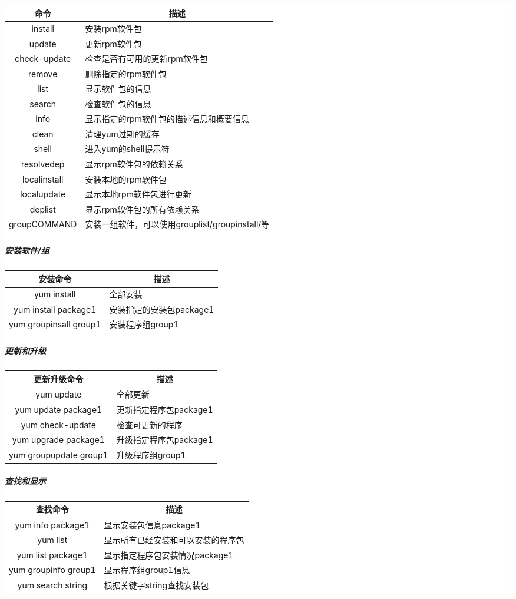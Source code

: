 |命令|描述|
|:---:|---|
|install       |安装rpm软件包|
|update        |更新rpm软件包|
|check-update  |检查是否有可用的更新rpm软件包|
|remove        |删除指定的rpm软件包|
|list          |显示软件包的信息|
|search        |检查软件包的信息|
|info          |显示指定的rpm软件包的描述信息和概要信息|
|clean         |清理yum过期的缓存|
|shell         |进入yum的shell提示符|
|resolvedep    |显示rpm软件包的依赖关系|
|localinstall  |安装本地的rpm软件包|
|localupdate   |显示本地rpm软件包进行更新|
|deplist       |显示rpm软件包的所有依赖关系|
|groupCOMMAND  |安装一组软件，可以使用grouplist/groupinstall/等|

##### 安装软件/组

|安装命令|描述|
|:---:|--|
|yum install            | 全部安装 |
|yum install package1   | 安装指定的安装包package1 |
|yum groupinsall group1 |安装程序组group1|

##### 更新和升级

|更新升级命令|描述|
|:--:|--|
|yum update             |全部更新 |
|yum update package1    |更新指定程序包package1 |
|yum check-update       |检查可更新的程序| 
|yum upgrade package1   |升级指定程序包package1 |
|yum groupupdate group1 |升级程序组group1|

##### 查找和显示

|查找命令|描述|
|:---:|---|
|yum info package1     |显示安装包信息package1 |
|yum list              |显示所有已经安装和可以安装的程序包 |
|yum list package1     |显示指定程序包安装情况package1|
| yum groupinfo group1 |显示程序组group1信息|
|yum search string     |根据关键字string查找安装包|
